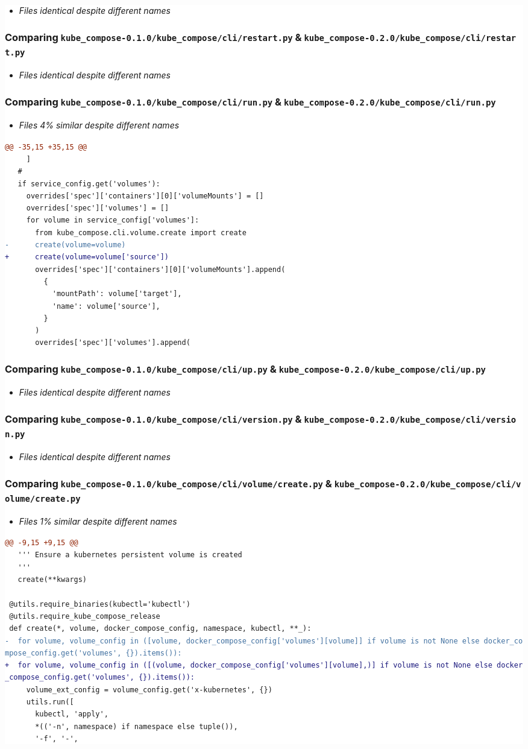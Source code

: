  * *Files identical despite different names*

### Comparing `kube_compose-0.1.0/kube_compose/cli/restart.py` & `kube_compose-0.2.0/kube_compose/cli/restart.py`

 * *Files identical despite different names*

### Comparing `kube_compose-0.1.0/kube_compose/cli/run.py` & `kube_compose-0.2.0/kube_compose/cli/run.py`

 * *Files 4% similar despite different names*

```diff
@@ -35,15 +35,15 @@
     ]
   #
   if service_config.get('volumes'):
     overrides['spec']['containers'][0]['volumeMounts'] = []
     overrides['spec']['volumes'] = []
     for volume in service_config['volumes']:
       from kube_compose.cli.volume.create import create
-      create(volume=volume)
+      create(volume=volume['source'])
       overrides['spec']['containers'][0]['volumeMounts'].append(
         {
           'mountPath': volume['target'],
           'name': volume['source'],
         }
       )
       overrides['spec']['volumes'].append(
```

### Comparing `kube_compose-0.1.0/kube_compose/cli/up.py` & `kube_compose-0.2.0/kube_compose/cli/up.py`

 * *Files identical despite different names*

### Comparing `kube_compose-0.1.0/kube_compose/cli/version.py` & `kube_compose-0.2.0/kube_compose/cli/version.py`

 * *Files identical despite different names*

### Comparing `kube_compose-0.1.0/kube_compose/cli/volume/create.py` & `kube_compose-0.2.0/kube_compose/cli/volume/create.py`

 * *Files 1% similar despite different names*

```diff
@@ -9,15 +9,15 @@
   ''' Ensure a kubernetes persistent volume is created
   '''
   create(**kwargs)
 
 @utils.require_binaries(kubectl='kubectl')
 @utils.require_kube_compose_release
 def create(*, volume, docker_compose_config, namespace, kubectl, **_):
-  for volume, volume_config in ([volume, docker_compose_config['volumes'][volume]] if volume is not None else docker_compose_config.get('volumes', {}).items()):
+  for volume, volume_config in ([(volume, docker_compose_config['volumes'][volume],)] if volume is not None else docker_compose_config.get('volumes', {}).items()):
     volume_ext_config = volume_config.get('x-kubernetes', {})
     utils.run([
       kubectl, 'apply',
       *(('-n', namespace) if namespace else tuple()),
       '-f', '-',
```